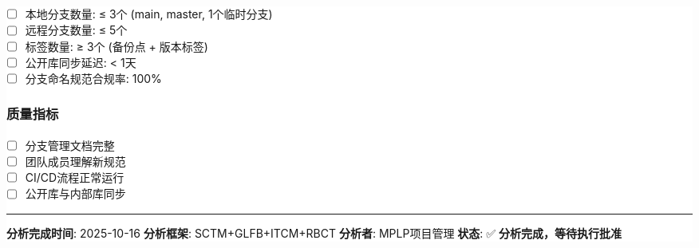 - [ ] 本地分支数量: ≤ 3个 (main, master, 1个临时分支)
- [ ] 远程分支数量: ≤ 5个
- [ ] 标签数量: ≥ 3个 (备份点 + 版本标签)
- [ ] 公开库同步延迟: < 1天
- [ ] 分支命名规范合规率: 100%

### **质量指标**

- [ ] 分支管理文档完整
- [ ] 团队成员理解新规范
- [ ] CI/CD流程正常运行
- [ ] 公开库与内部库同步

---

**分析完成时间**: 2025-10-16
**分析框架**: SCTM+GLFB+ITCM+RBCT
**分析者**: MPLP项目管理
**状态**: ✅ **分析完成，等待执行批准**


